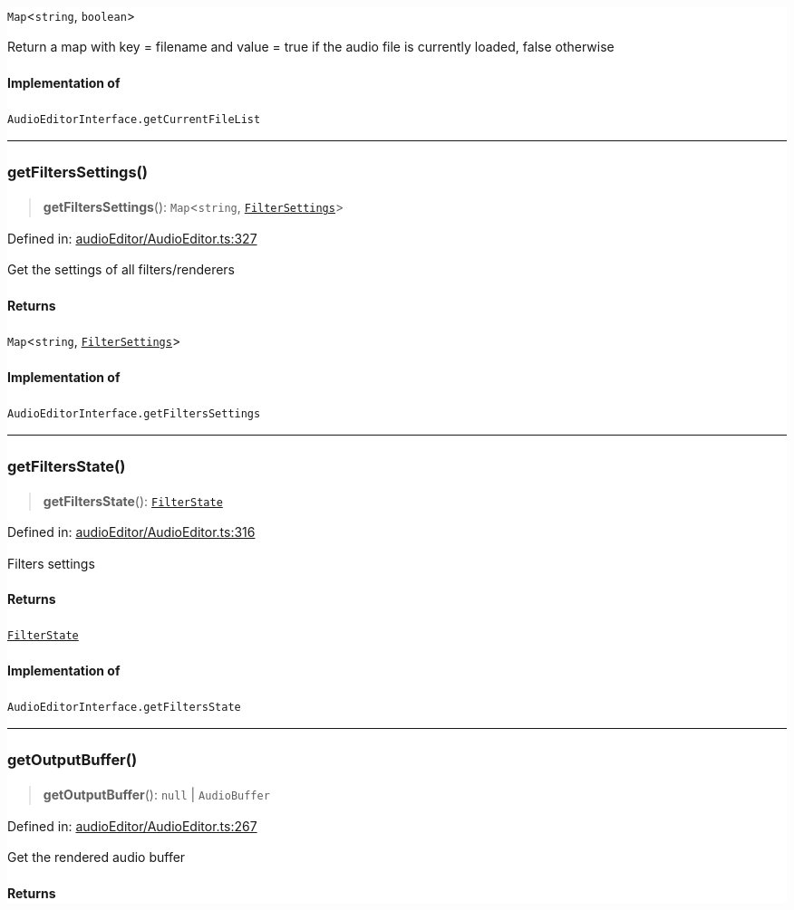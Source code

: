 `Map`\<`string`, `boolean`\>

Return a map with key = filename and value = true if the audio file is currently loaded, false otherwise

#### Implementation of

`AudioEditorInterface.getCurrentFileList`

***

### getFiltersSettings()

> **getFiltersSettings**(): `Map`\<`string`, [`FilterSettings`](../interfaces/FilterSettings.md)\>

Defined in: [audioEditor/AudioEditor.ts:327](https://github.com/Eliastik/simple-sound-studio-lib/blob/4c259d6f225306533b6d6acc4801cf91fccfe063/lib/audioEditor/AudioEditor.ts#L327)

Get the settings of all filters/renderers

#### Returns

`Map`\<`string`, [`FilterSettings`](../interfaces/FilterSettings.md)\>

#### Implementation of

`AudioEditorInterface.getFiltersSettings`

***

### getFiltersState()

> **getFiltersState**(): [`FilterState`](../interfaces/FilterState.md)

Defined in: [audioEditor/AudioEditor.ts:316](https://github.com/Eliastik/simple-sound-studio-lib/blob/4c259d6f225306533b6d6acc4801cf91fccfe063/lib/audioEditor/AudioEditor.ts#L316)

Filters settings

#### Returns

[`FilterState`](../interfaces/FilterState.md)

#### Implementation of

`AudioEditorInterface.getFiltersState`

***

### getOutputBuffer()

> **getOutputBuffer**(): `null` \| `AudioBuffer`

Defined in: [audioEditor/AudioEditor.ts:267](https://github.com/Eliastik/simple-sound-studio-lib/blob/4c259d6f225306533b6d6acc4801cf91fccfe063/lib/audioEditor/AudioEditor.ts#L267)

Get the rendered audio buffer

#### Returns
